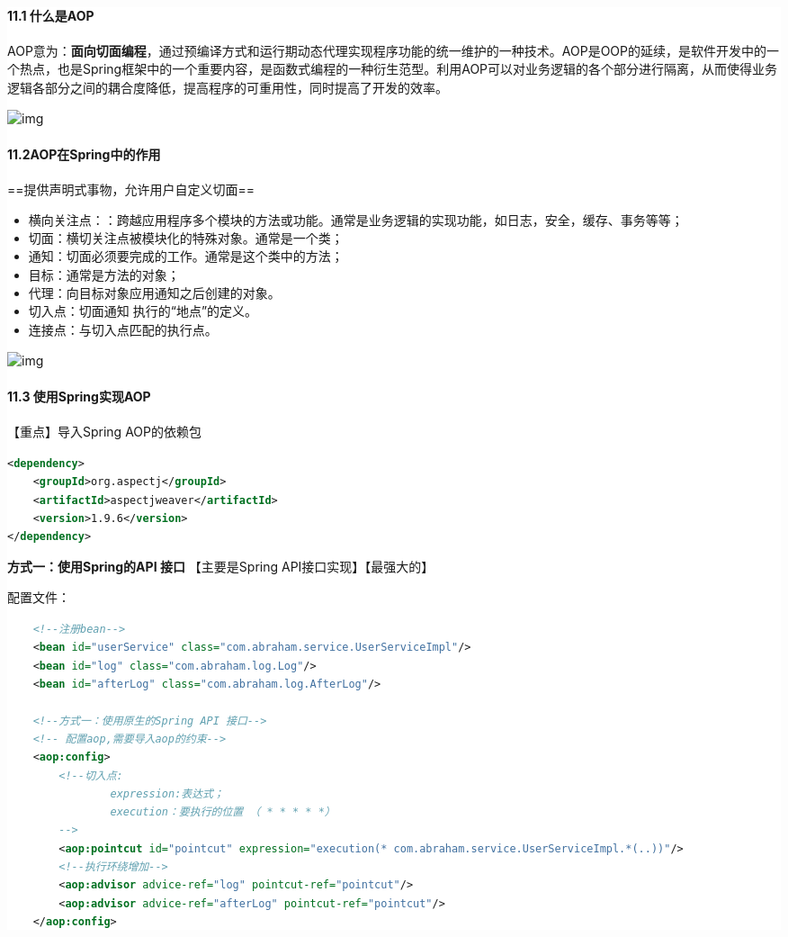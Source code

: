 #### 11.1  什么是AOP

AOP意为：**面向切面编程**，通过预编译方式和运行期动态代理实现程序功能的统一维护的一种技术。AOP是OOP的延续，是软件开发中的一个热点，也是Spring框架中的一个重要内容，是函数式编程的一种衍生范型。利用AOP可以对业务逻辑的各个部分进行隔离，从而使得业务逻辑各部分之间的耦合度降低，提高程序的可重用性，同时提高了开发的效率。

![img](https://mmbiz.qpic.cn/mmbiz_png/uJDAUKrGC7JAeTYOaaH6rZ6WmLLgwQLHf5pmH30gj6mZm81PC7iauicFu55sicJtspU7K3vTCVdZCDTSHq7D5XHlw/640?wx_fmt=png&tp=webp&wxfrom=5&wx_lazy=1&wx_co=1)

#### 11.2AOP在Spring中的作用

==提供声明式事物，允许用户自定义切面==

- 横向关注点：：跨越应用程序多个模块的方法或功能。通常是业务逻辑的实现功能，如日志，安全，缓存、事务等等；
- 切面：横切关注点被模块化的特殊对象。通常是一个类；
- 通知：切面必须要完成的工作。通常是这个类中的方法；
- 目标：通常是方法的对象；
- 代理：向目标对象应用通知之后创建的对象。
- 切入点：切面通知 执行的“地点”的定义。
- 连接点：与切入点匹配的执行点。

![img](https://mmbiz.qpic.cn/mmbiz_png/uJDAUKrGC7JAeTYOaaH6rZ6WmLLgwQLHVOZ1JpRb7ViaprZCRXsUbH0bZpibiaTjqib68LQHOWZicSvuU8Y1dquUVGw/640?wx_fmt=png&tp=webp&wxfrom=5&wx_lazy=1&wx_co=1)



#### 11.3  使用Spring实现AOP

【重点】导入Spring AOP的依赖包

```xml
<dependency>
    <groupId>org.aspectj</groupId>
    <artifactId>aspectjweaver</artifactId>
    <version>1.9.6</version>
</dependency>
```

**方式一：使用Spring的API 接口**  【主要是Spring API接口实现】【最强大的】

配置文件：

```xml
    <!--注册bean-->
    <bean id="userService" class="com.abraham.service.UserServiceImpl"/>
    <bean id="log" class="com.abraham.log.Log"/>
    <bean id="afterLog" class="com.abraham.log.AfterLog"/>

    <!--方式一：使用原生的Spring API 接口-->
    <!-- 配置aop,需要导入aop的约束-->
    <aop:config>
        <!--切入点:
                expression:表达式；
                execution：要执行的位置 （ * * * * *）
        -->
        <aop:pointcut id="pointcut" expression="execution(* com.abraham.service.UserServiceImpl.*(..))"/>
        <!--执行环绕增加-->
        <aop:advisor advice-ref="log" pointcut-ref="pointcut"/>
        <aop:advisor advice-ref="afterLog" pointcut-ref="pointcut"/>
    </aop:config>
```
